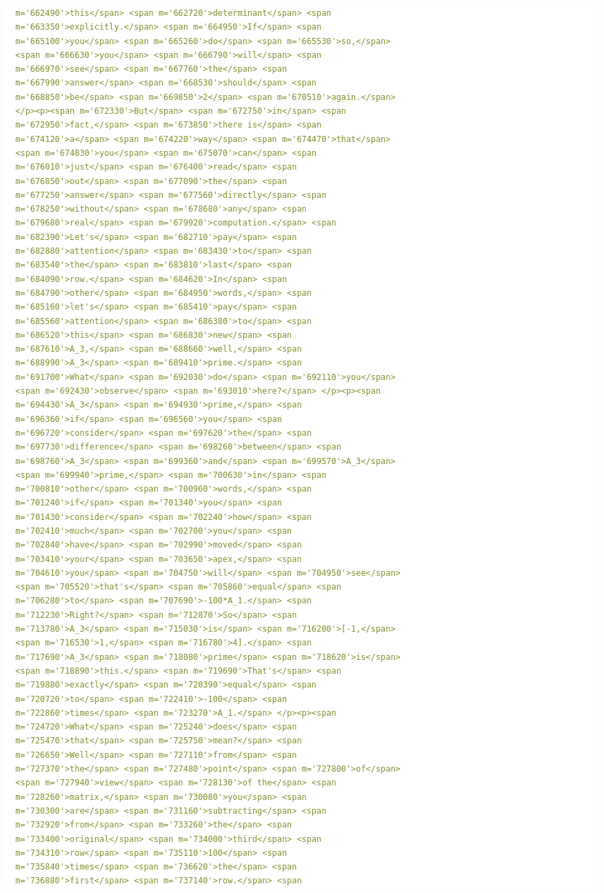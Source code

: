 ```yaml
  m='662490'>this</span> <span m='662720'>determinant</span> <span
  m='663350'>explicitly.</span> <span m='664950'>If</span> <span
  m='665100'>you</span> <span m='665260'>do</span> <span m='665530'>so,</span>
  <span m='666630'>you</span> <span m='666790'>will</span> <span
  m='666970'>see</span> <span m='667760'>the</span> <span
  m='667990'>answer</span> <span m='668530'>should</span> <span
  m='668850'>be</span> <span m='669850'>2</span> <span m='670510'>again.</span>
  </p><p><span m='672330'>But</span> <span m='672750'>in</span> <span
  m='672950'>fact,</span> <span m='673850'>there is</span> <span
  m='674120'>a</span> <span m='674220'>way</span> <span m='674470'>that</span>
  <span m='674830'>you</span> <span m='675070'>can</span> <span
  m='676010'>just</span> <span m='676400'>read</span> <span
  m='676850'>out</span> <span m='677090'>the</span> <span
  m='677250'>answer</span> <span m='677560'>directly</span> <span
  m='678250'>without</span> <span m='678680'>any</span> <span
  m='679680'>real</span> <span m='679920'>computation.</span> <span
  m='682390'>Let's</span> <span m='682710'>pay</span> <span
  m='682880'>attention</span> <span m='683430'>to</span> <span
  m='683540'>the</span> <span m='683810'>last</span> <span
  m='684090'>row.</span> <span m='684620'>In</span> <span
  m='684790'>other</span> <span m='684950'>words,</span> <span
  m='685160'>let's</span> <span m='685410'>pay</span> <span
  m='685560'>attention</span> <span m='686380'>to</span> <span
  m='686520'>this</span> <span m='686830'>new</span> <span
  m='687610'>A_3,</span> <span m='688660'>well,</span> <span
  m='688990'>A_3</span> <span m='689410'>prime.</span> <span
  m='691700'>What</span> <span m='692030'>do</span> <span m='692110'>you</span>
  <span m='692430'>observe</span> <span m='693010'>here?</span> </p><p><span
  m='694430'>A_3</span> <span m='694930'>prime,</span> <span
  m='696360'>if</span> <span m='696560'>you</span> <span
  m='696720'>consider</span> <span m='697620'>the</span> <span
  m='697730'>difference</span> <span m='698260'>between</span> <span
  m='698760'>A_3</span> <span m='699360'>and</span> <span m='699570'>A_3</span>
  <span m='699940'>prime,</span> <span m='700630'>in</span> <span
  m='700810'>other</span> <span m='700960'>words,</span> <span
  m='701240'>if</span> <span m='701340'>you</span> <span
  m='701430'>consider</span> <span m='702240'>how</span> <span
  m='702410'>much</span> <span m='702700'>you</span> <span
  m='702840'>have</span> <span m='702990'>moved</span> <span
  m='703410'>your</span> <span m='703650'>apex,</span> <span
  m='704610'>you</span> <span m='704750'>will</span> <span m='704950'>see</span>
  <span m='705520'>that's</span> <span m='705860'>equal</span> <span
  m='706280'>to</span> <span m='707690'>-100*A_1.</span> <span
  m='712230'>Right?</span> <span m='712870'>So</span> <span
  m='713780'>A_3</span> <span m='715030'>is</span> <span m='716200'>[-1,</span>
  <span m='716530'>1,</span> <span m='716780'>4].</span> <span
  m='717690'>A_3</span> <span m='718080'>prime</span> <span m='718620'>is</span>
  <span m='718890'>this.</span> <span m='719690'>That's</span> <span
  m='719880'>exactly</span> <span m='720390'>equal</span> <span
  m='720720'>to</span> <span m='722410'>-100</span> <span
  m='722860'>times</span> <span m='723270'>A_1.</span> </p><p><span
  m='724720'>What</span> <span m='725240'>does</span> <span
  m='725470'>that</span> <span m='725750'>mean?</span> <span
  m='726650'>Well</span> <span m='727110'>from</span> <span
  m='727370'>the</span> <span m='727480'>point</span> <span m='727800'>of</span>
  <span m='727940'>view</span> <span m='728130'>of the</span> <span
  m='728260'>matrix,</span> <span m='730080'>you</span> <span
  m='730300'>are</span> <span m='731160'>subtracting</span> <span
  m='732920'>from</span> <span m='733260'>the</span> <span
  m='733400'>original</span> <span m='734000'>third</span> <span
  m='734310'>row</span> <span m='735110'>100</span> <span
  m='735840'>times</span> <span m='736620'>the</span> <span
  m='736880'>first</span> <span m='737140'>row.</span> <span
```